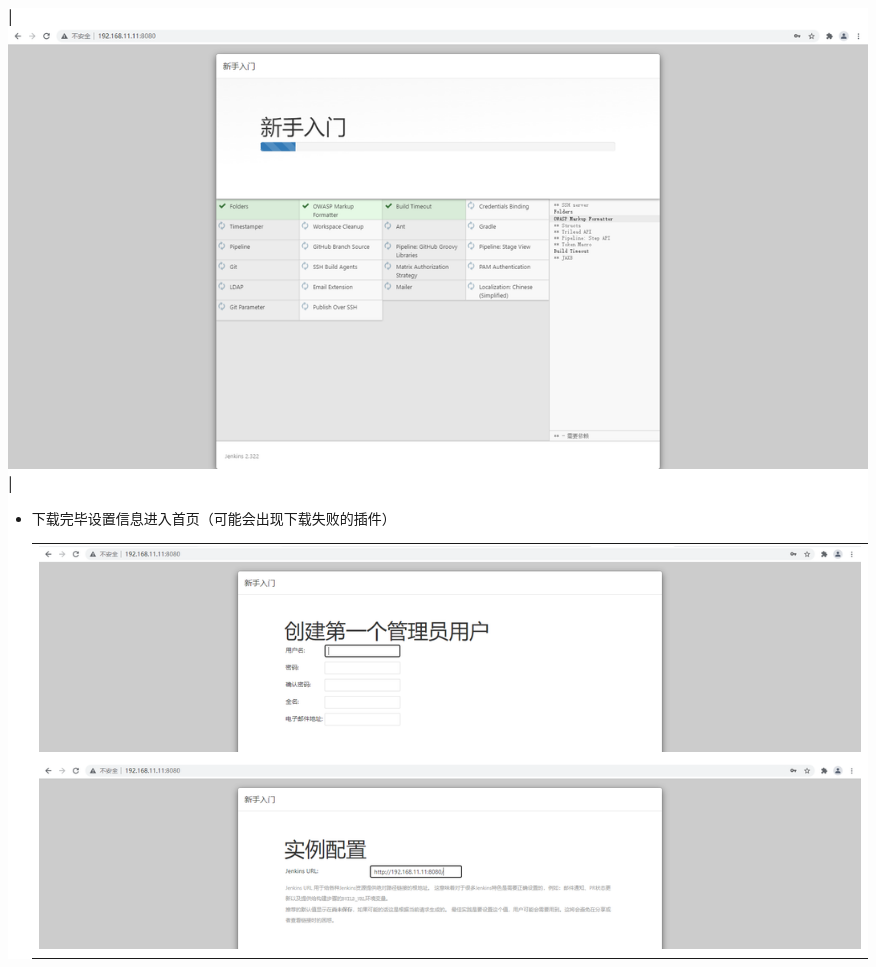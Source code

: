   | ![image-20211124205917317](Pictures/image-20211124205917317.png) |

- 下载完毕设置信息进入首页（可能会出现下载失败的插件）

  |                                                              |
  | ------------------------------------------------------------ |
  | ![image-20211124211635550](Pictures/image-20211124211635550.png) |
  | ![image-20211124211700999](Pictures/image-20211124211700999.png) |